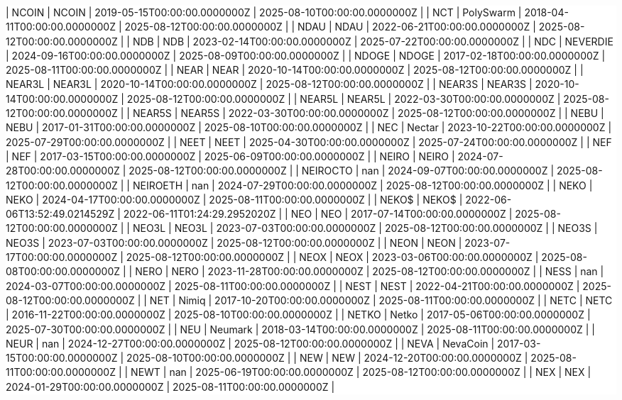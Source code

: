 | NCOIN | NCOIN | 2019-05-15T00:00:00.0000000Z | 2025-08-10T00:00:00.0000000Z |
| NCT | PolySwarm | 2018-04-11T00:00:00.0000000Z | 2025-08-12T00:00:00.0000000Z |
| NDAU | NDAU | 2022-06-21T00:00:00.0000000Z | 2025-08-12T00:00:00.0000000Z |
| NDB | NDB | 2023-02-14T00:00:00.0000000Z | 2025-07-22T00:00:00.0000000Z |
| NDC | NEVERDIE | 2024-09-16T00:00:00.0000000Z | 2025-08-09T00:00:00.0000000Z |
| NDOGE | NDOGE | 2017-02-18T00:00:00.0000000Z | 2025-08-11T00:00:00.0000000Z |
| NEAR | NEAR | 2020-10-14T00:00:00.0000000Z | 2025-08-12T00:00:00.0000000Z |
| NEAR3L | NEAR3L | 2020-10-14T00:00:00.0000000Z | 2025-08-12T00:00:00.0000000Z |
| NEAR3S | NEAR3S | 2020-10-14T00:00:00.0000000Z | 2025-08-12T00:00:00.0000000Z |
| NEAR5L | NEAR5L | 2022-03-30T00:00:00.0000000Z | 2025-08-12T00:00:00.0000000Z |
| NEAR5S | NEAR5S | 2022-03-30T00:00:00.0000000Z | 2025-08-12T00:00:00.0000000Z |
| NEBU | NEBU | 2017-01-31T00:00:00.0000000Z | 2025-08-10T00:00:00.0000000Z |
| NEC | Nectar | 2023-10-22T00:00:00.0000000Z | 2025-07-29T00:00:00.0000000Z |
| NEET | NEET | 2025-04-30T00:00:00.0000000Z | 2025-07-24T00:00:00.0000000Z |
| NEF | NEF | 2017-03-15T00:00:00.0000000Z | 2025-06-09T00:00:00.0000000Z |
| NEIRO | NEIRO | 2024-07-28T00:00:00.0000000Z | 2025-08-12T00:00:00.0000000Z |
| NEIROCTO | nan | 2024-09-07T00:00:00.0000000Z | 2025-08-12T00:00:00.0000000Z |
| NEIROETH | nan | 2024-07-29T00:00:00.0000000Z | 2025-08-12T00:00:00.0000000Z |
| NEKO | NEKO | 2024-04-17T00:00:00.0000000Z | 2025-08-11T00:00:00.0000000Z |
| NEKO$ | NEKO$ | 2022-06-06T13:52:49.0214529Z | 2022-06-11T01:24:29.2952020Z |
| NEO | NEO | 2017-07-14T00:00:00.0000000Z | 2025-08-12T00:00:00.0000000Z |
| NEO3L | NEO3L | 2023-07-03T00:00:00.0000000Z | 2025-08-12T00:00:00.0000000Z |
| NEO3S | NEO3S | 2023-07-03T00:00:00.0000000Z | 2025-08-12T00:00:00.0000000Z |
| NEON | NEON | 2023-07-17T00:00:00.0000000Z | 2025-08-12T00:00:00.0000000Z |
| NEOX | NEOX | 2023-03-06T00:00:00.0000000Z | 2025-08-08T00:00:00.0000000Z |
| NERO | NERO | 2023-11-28T00:00:00.0000000Z | 2025-08-12T00:00:00.0000000Z |
| NESS | nan | 2024-03-07T00:00:00.0000000Z | 2025-08-11T00:00:00.0000000Z |
| NEST | NEST | 2022-04-21T00:00:00.0000000Z | 2025-08-12T00:00:00.0000000Z |
| NET | Nimiq | 2017-10-20T00:00:00.0000000Z | 2025-08-11T00:00:00.0000000Z |
| NETC | NETC | 2016-11-22T00:00:00.0000000Z | 2025-08-10T00:00:00.0000000Z |
| NETKO | Netko | 2017-05-06T00:00:00.0000000Z | 2025-07-30T00:00:00.0000000Z |
| NEU | Neumark | 2018-03-14T00:00:00.0000000Z | 2025-08-11T00:00:00.0000000Z |
| NEUR | nan | 2024-12-27T00:00:00.0000000Z | 2025-08-12T00:00:00.0000000Z |
| NEVA | NevaCoin | 2017-03-15T00:00:00.0000000Z | 2025-08-10T00:00:00.0000000Z |
| NEW | NEW | 2024-12-20T00:00:00.0000000Z | 2025-08-11T00:00:00.0000000Z |
| NEWT | nan | 2025-06-19T00:00:00.0000000Z | 2025-08-12T00:00:00.0000000Z |
| NEX | NEX | 2024-01-29T00:00:00.0000000Z | 2025-08-11T00:00:00.0000000Z |